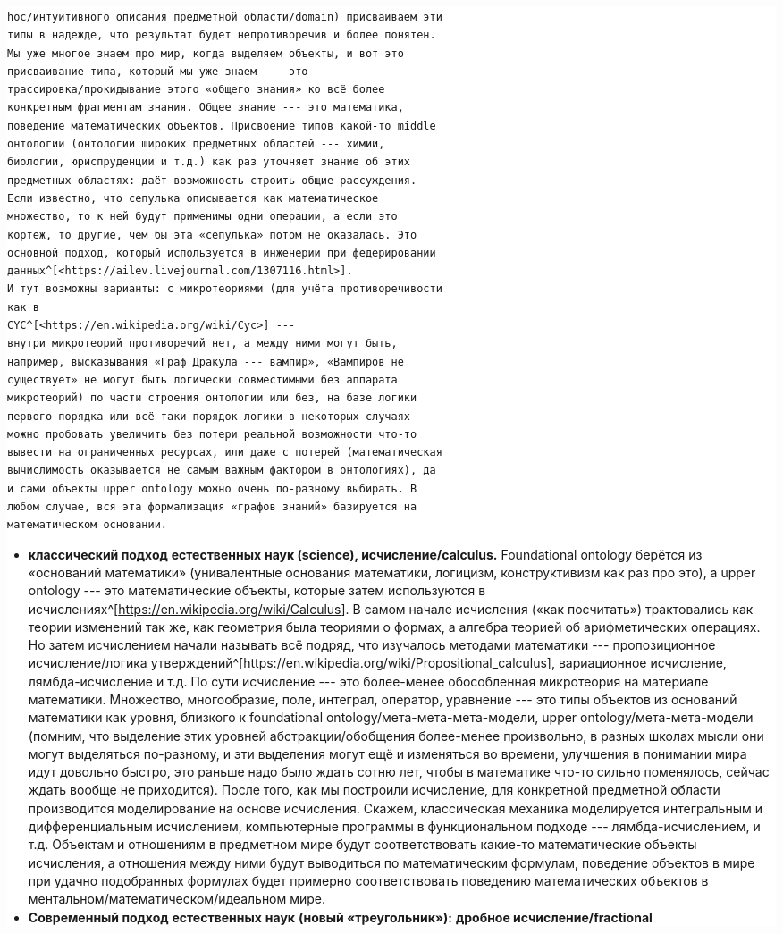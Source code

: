     hoc/интуитивного описания предметной области/domain) присваиваем эти
    типы в надежде, что результат будет непротиворечив и более понятен.
    Мы уже многое знаем про мир, когда выделяем объекты, и вот это
    присваивание типа, который мы уже знаем --- это
    трассировка/прокидывание этого «общего знания» ко всё более
    конкретным фрагментам знания. Общее знание --- это математика,
    поведение математических объектов. Присвоение типов какой-то middle
    онтологии (онтологии широких предметных областей --- химии,
    биологии, юриспруденции и т.д.) как раз уточняет знание об этих
    предметных областях: даёт возможность строить общие рассуждения.
    Если известно, что сепулька описывается как математическое
    множество, то к ней будут применимы одни операции, а если это
    кортеж, то другие, чем бы эта «сепулька» потом не оказалась. Это
    основной подход, который используется в инженерии при федерировании
    данных^[<https://ailev.livejournal.com/1307116.html>].
    И тут возможны варианты: с микротеориями (для учёта противоречивости
    как в
    CYC^[<https://en.wikipedia.org/wiki/Cyc>] ---
    внутри микротеорий противоречий нет, а между ними могут быть,
    например, высказывания «Граф Дракула --- вампир», «Вампиров не
    существует» не могут быть логически совместимыми без аппарата
    микротеорий) по части строения онтологии или без, на базе логики
    первого порядка или всё-таки порядок логики в некоторых случаях
    можно пробовать увеличить без потери реальной возможности что-то
    вывести на ограниченных ресурсах, или даже с потерей (математическая
    вычислимость оказывается не самым важным фактором в онтологиях), да
    и сами объекты upper ontology можно очень по-разному выбирать. В
    любом случае, вся эта формализация «графов знаний» базируется на
    математическом основании.
-   **классический подход** **естественных** **наук (science),
    исчисление/calculus.** Foundational ontology берётся из «оснований
    математики» (унивалентные основания математики, логицизм,
    конструктивизм как раз про это), а upper ontology --- это
    математические объекты, которые затем используются в
    исчислениях^[<https://en.wikipedia.org/wiki/Calculus>].
    В самом начале исчисления («как посчитать») трактовались как теории
    изменений так же, как геометрия была теориями о формах, а алгебра
    теорией об арифметических операциях. Но затем исчислением начали
    называть всё подряд, что изучалось методами математики ---
    пропозиционное исчисление/логика
    утверждений^[<https://en.wikipedia.org/wiki/Propositional_calculus>],
    вариационное исчисление, лямбда-исчисление и т.д. По сути
    исчисление --- это более-менее обособленная микротеория на материале
    математики. Множество, многообразие, поле, интеграл, оператор,
    уравнение --- это типы объектов из оснований математики как уровня,
    близкого к foundational ontology/мета-мета-мета-модели, upper
    ontology/мета-мета-модели (помним, что выделение этих уровней
    абстракции/обобщения более-менее произвольно, в разных школах мысли
    они могут выделяться по-разному, и эти выделения могут ещё и
    изменяться во времени, улучшения в понимании мира идут довольно
    быстро, это раньше надо было ждать сотню лет, чтобы в математике
    что-то сильно поменялось, сейчас ждать вообще не приходится). После
    того, как мы построили исчисление, для конкретной предметной области
    производится моделирование на основе исчисления. Скажем,
    классическая механика моделируется интегральным и дифференциальным
    исчислением, компьютерные программы в функциональном подходе ---
    лямбда-исчислением, и т.д. Объектам и отношениям в предметном мире
    будут соответствовать какие-то математические объекты исчисления, а
    отношения между ними будут выводиться по математическим формулам,
    поведение объектов в мире при удачно подобранных формулах будет
    примерно соответствовать поведению математических объектов в
    ментальном/математическом/идеальном мире.
-   **Современный подход** **естественных** **наук** **(новый
    «треугольник»):** **дробное исчисление/fractional**